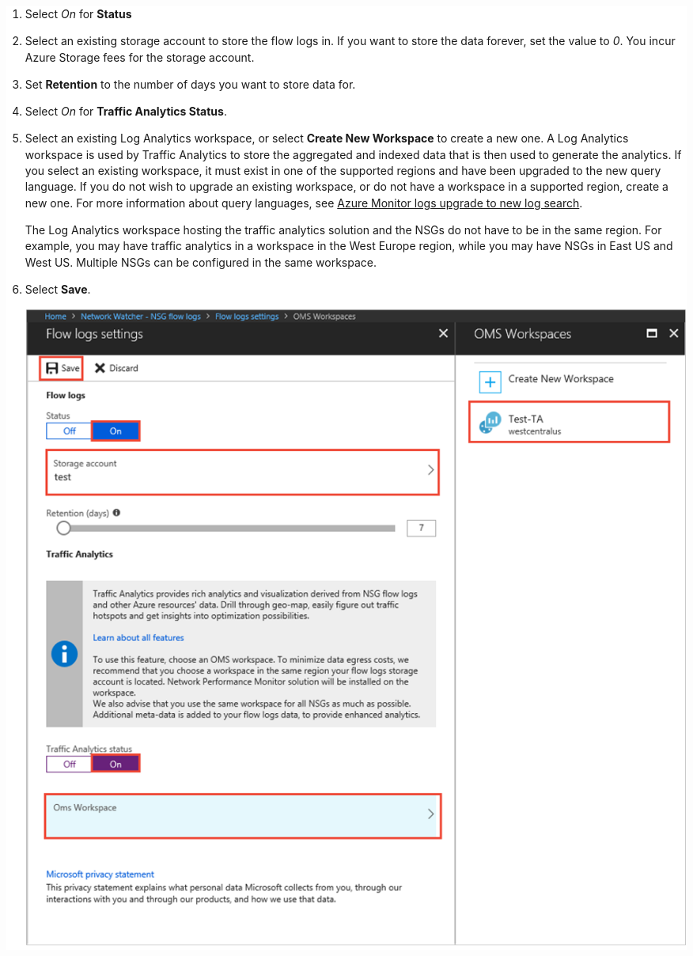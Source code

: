 1. Select *On* for **Status**
2. Select an existing storage account to store the flow logs in. If you want to store the data forever, set the value to *0*. You incur Azure Storage fees for the storage account.
3. Set **Retention** to the number of days you want to store data for.
4. Select *On* for **Traffic Analytics Status**.
5. Select an existing Log Analytics workspace, or select **Create New Workspace** to create a new one. A Log Analytics workspace is used by Traffic Analytics to store the aggregated and indexed data that is then used to generate the analytics. If you select an existing workspace, it must exist in one of the supported regions and have been upgraded to the new query language. If you do not wish to upgrade an existing workspace, or do not have a workspace in a supported region, create a new one. For more information about query languages, see [Azure Monitor logs upgrade to new log search](../log-analytics/log-analytics-log-search-upgrade.md?toc=%2fazure%2fnetwork-watcher%2ftoc.json).

    The Log Analytics workspace hosting the traffic analytics solution and the NSGs do not have to be in the same region. For example, you may have traffic analytics in a workspace in the West Europe region, while you may have NSGs in East US and West US. Multiple NSGs can be configured in the same workspace.
6. Select **Save**.

    ![Selection of storage account, Log Analytics workspace, and Traffic Analytics enablement](./media/traffic-analytics/selection-of-storage-account-log-analytics-workspace-and-traffic-analytics-enablement.png)
